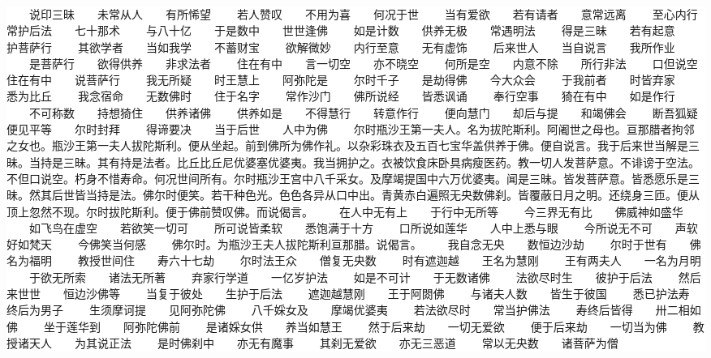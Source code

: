 　　说印三昧　　未常从人　　有所悕望
　　若人赞叹　　不用为喜　　何况于世
　　当有爱欲　　若有请者　　意常远离
　　至心内行　　常护后法　　七十那术
　　与八十亿　　于是数中　　世世逢佛
　　如是计数　　供养无极　　常遇明法
　　得是三昧　　若有起意　　护菩萨行
　　其欲学者　　当如我学　　不蓄财宝
　　欲解微妙　　内行至意　　无有虚饰
　　后来世人　　当自说言　　我所作业
　　是菩萨行　　欲得供养　　非求法者
　　住在有中　　言一切空　　亦不晓空
　　何所是空　　内意不除　　所行非法
　　口但说空　　住在有中　　说菩萨行
　　我无所疑　　时王慧上　　阿弥陀是
　　尔时千子　　是劫得佛　　今大众会
　　于我前者　　时皆弃家　　悉为比丘
　　我念宿命　　无数佛时　　住于名字
　　常作沙门　　佛所说经　　皆悉讽诵
　　奉行空事　　猗在有中　　如是作行
　　不可称数　　持想猗住　　供养诸佛
　　供养如是　　不得慧行　　转意作行
　　便向慧门　　却后与提　　和竭佛会
　　断吾狐疑　　便见平等　　尔时封拜
　　得谛要决　　当于后世　　人中为佛
　　尔时瓶沙王第一夫人。名为拔陀斯利。阿阇世之母也。亘那腊者拘邻之女也。瓶沙王第一夫人拔陀斯利。便从坐起。前到佛所为佛作礼。以杂彩珠衣及五百七宝华盖供养于佛。便自说言。我于后来世当解是三昧。当持是三昧。其有持是法者。比丘比丘尼优婆塞优婆夷。我当拥护之。衣被饮食床卧具病瘦医药。教一切人发菩萨意。不诽谤于空法。不但口说空。朽身不惜寿命。何况世间所有。尔时瓶沙王宫中八千采女。及摩竭提国中六万优婆夷。闻是三昧。皆发菩萨意。皆悉愿乐是三昧。然其后世皆当持是法。佛尔时便笑。若干种色光。色色各异从口中出。青黄赤白遍照无央数佛刹。皆覆蔽日月之明。还绕身三匝。便从顶上忽然不现。尔时拔陀斯利。便于佛前赞叹佛。而说偈言。
　　在人中无有上　　于行中无所等
　　今三界无有比　　佛威神如盛华
　　如飞鸟在虚空　　若欲笑一切可
　　所可说皆柔软　　悉饱满于十方
　　口所说如莲华　　人中上悉与眼
　　今所说无不可　　声软好如梵天
　　今佛笑当何感
　　佛尔时。为瓶沙王夫人拔陀斯利亘那腊。说偈言。
　　我自念无央　　数恒边沙劫
　　尔时于世有　　佛名为福明
　　教授世间住　　寿六十七劫
　　尔时法王众　　僧复无央数
　　时有遮迦越　　王名为慧刚
　　王有两夫人　　一名为月明
　　于欲无所索　　诸法无所著
　　弃家行学道　　一亿岁护法
　　如是不可计　　于无数诸佛
　　法欲尽时生　　彼护于后法
　　然后来世世　　恒边沙佛等
　　当复于彼处　　生护于后法
　　遮迦越慧刚　　王于阿閦佛
　　与诸夫人数　　皆生于彼国
　　悉已护法寿　　终后为男子
　　生须摩诃提　　见阿弥陀佛
　　八千婇女及　　摩竭优婆夷
　　若法欲尽时　　常当护佛法
　　寿终后皆得　　卅二相如佛
　　坐于莲华到　　阿弥陀佛前
　　是诸婇女供　　养当如慧王
　　然于后来劫　　一切无爱欲
　　便于后来劫　　一切当为佛
　　教授诸天人　　为其说正法
　　是时佛刹中　　亦无有魔事
　　其刹无爱欲　　亦无三恶道
　　常以无央数　　诸菩萨为僧